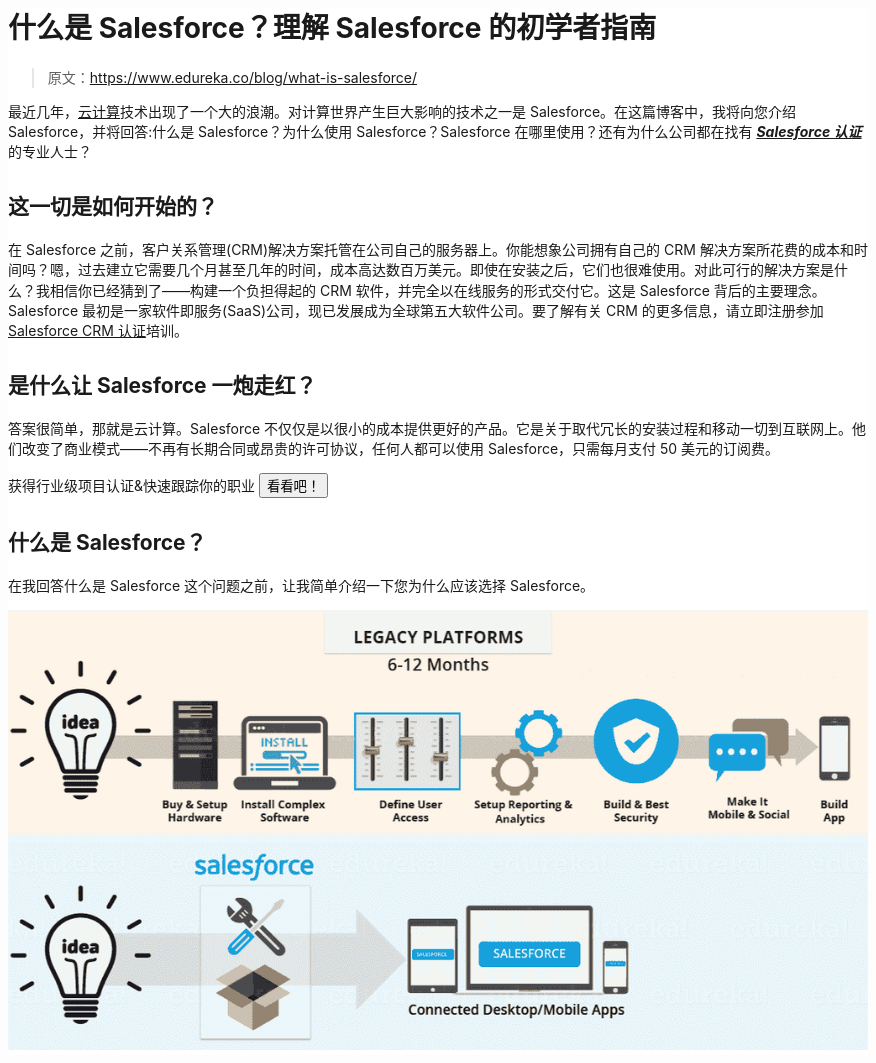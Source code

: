 # 什么是 Salesforce？理解 Salesforce 的初学者指南

> 原文：<https://www.edureka.co/blog/what-is-salesforce/>

最近几年，[云计算](https://www.edureka.co/blog/what-is-cloud-computing/)技术出现了一个大的浪潮。对计算世界产生巨大影响的技术之一是 Salesforce。在这篇博客中，我将向您介绍 Salesforce，并将回答:什么是 Salesforce？为什么使用 Salesforce？Salesforce 在哪里使用？还有为什么公司都在找有 *[**Salesforce 认证**](https://www.edureka.co/salesforce-administrator-and-developer-training)* 的专业人士？

## **这一切是如何开始的？**

在 Salesforce 之前，客户关系管理(CRM)解决方案托管在公司自己的服务器上。你能想象公司拥有自己的 CRM 解决方案所花费的成本和时间吗？嗯，过去建立它需要几个月甚至几年的时间，成本高达数百万美元。即使在安装之后，它们也很难使用。对此可行的解决方案是什么？我相信你已经猜到了——构建一个负担得起的 CRM 软件，并完全以在线服务的形式交付它。这是 Salesforce 背后的主要理念。Salesforce 最初是一家软件即服务(SaaS)公司，现已发展成为全球第五大软件公司。要了解有关 CRM 的更多信息，请立即注册参加 [Salesforce CRM 认证](https://www.edureka.co/masters-program/salesforce-architect-certification-course)培训。

## **是什么让 Salesforce 一炮走红？**

答案很简单，那就是云计算。Salesforce 不仅仅是以很小的成本提供更好的产品。它是关于取代冗长的安装过程和移动一切到互联网上。他们改变了商业模式——不再有长期合同或昂贵的许可协议，任何人都可以使用 Salesforce，只需每月支付 50 美元的订阅费。

获得行业级项目认证&快速跟踪你的职业 [<button>看看吧！</button>](https://www.edureka.co/salesforce-administrator-and-developer-training)

## **什么是 Salesforce？**

在我回答什么是 Salesforce 这个问题之前，让我简单介绍一下您为什么应该选择 Salesforce。

![why salesforce - what is salesforce - edureka](img/9dfdf6816537735f1dbde8a9eaf1a061.png)
